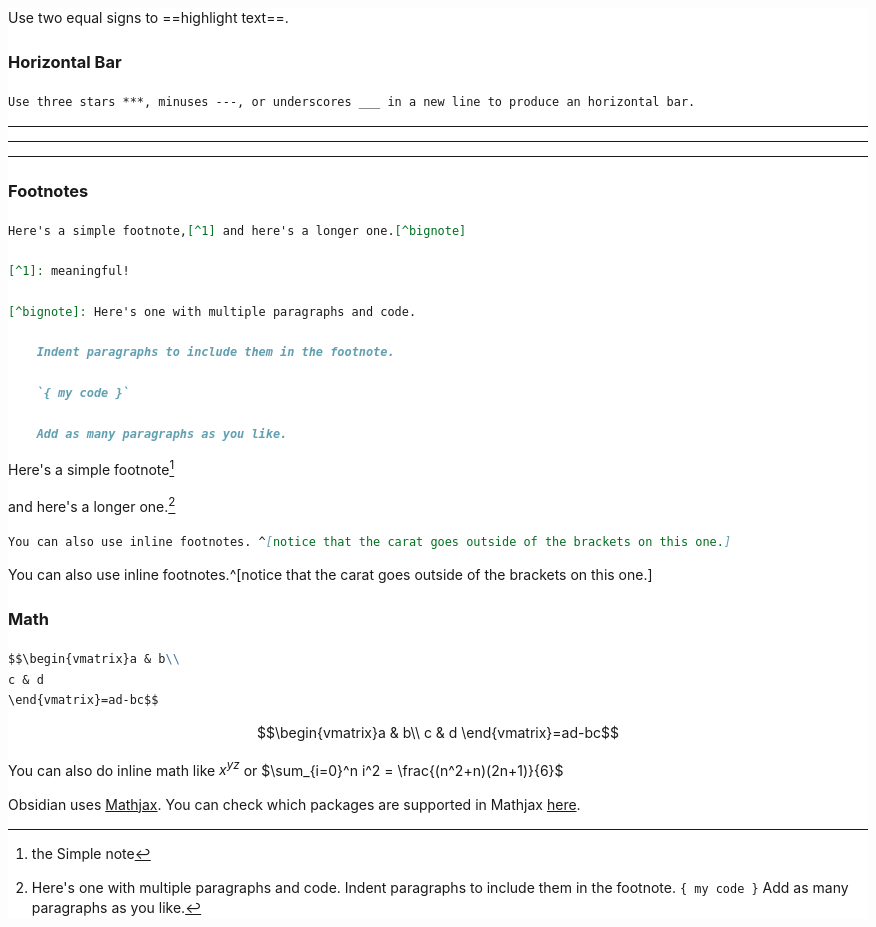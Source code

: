 Use two equal signs to ==highlight text==.

### Horizontal Bar

```markdown
Use three stars ***, minuses ---, or underscores ___ in a new line to produce an horizontal bar.

```
***
---
___
### Footnotes

```markdown
Here's a simple footnote,[^1] and here's a longer one.[^bignote]

[^1]: meaningful!

[^bignote]: Here's one with multiple paragraphs and code.

    Indent paragraphs to include them in the footnote.

    `{ my code }`

    Add as many paragraphs as you like.
```

Here's a simple footnote[^1] 

[^1]:  the Simple note

and here's a longer one.[^bignote] 

[^bignote]: Here's one with multiple paragraphs and code. Indent paragraphs to include them in the footnote. `{ my code }` Add as many paragraphs as you like.

```markdown
You can also use inline footnotes. ^[notice that the carat goes outside of the brackets on this one.]
```

You can also use inline footnotes.^[notice that the carat goes outside of the brackets on this one.]

### Math

```markdown
$$\begin{vmatrix}a & b\\
c & d
\end{vmatrix}=ad-bc$$
```
$$\begin{vmatrix}a & b\\
c & d
\end{vmatrix}=ad-bc$$

You can also do inline math like ${x^y}^z$ or $\sum_{i=0}^n i^2 = \frac{(n^2+n)(2n+1)}{6}$

Obsidian uses [Mathjax](http://docs.mathjax.org/en/latest/basic/mathjax.html). You can check which packages are supported in Mathjax [here](http://docs.mathjax.org/en/latest/input/tex/extensions/index.html).
